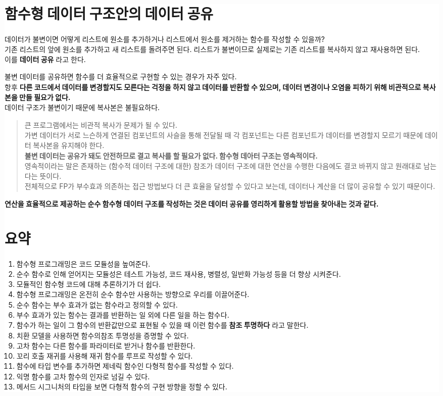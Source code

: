 # 함수형 데이터 구조안의 데이터 공유

데이터가 불변이면 어떻게 리스트에 원소를 추가하거나 리스트에서 원소를 제거하는 함수를 작성할 수 있을까?  
기존 리스트의 앞에 원소를 추가하고 새 리스트를 돌려주면 된다. 리스트가 불변이므로 실제로는 기존 리스트를 복사하지 않고 재사용하면 된다.  
이를 **데이터 공유** 라고 한다.  
  
불변 데이터를 공유하면 함수를 더 효율적으로 구현할 수 있는 경우가 자주 있다.  
항후 **다른 코드에서 데이터를 변경할지도 모른다는 걱정을 하지 않고 데이터를 반환할 수 있으며, 데이터 변경이나 오염을 피하기 위해 비관적으로 복사본을 만들 필요가 없다.**  
데이터 구조가 불변이기 때문에 복사본은 불필요하다.  

> 큰 프로그램에서는 비관적 복사가 문제가 될 수 있다.  
> 가변 데이터가 서로 느슨하게 연결된 컴포넌트의 사슬을 통해 전달될 때 각 컴포넌트는 다른 컴포넌트가 데이터를 변경할지 모르기 때문에 데이터 복사본을 유지해야 한다.  
> **불변 데이터는 공유가 돼도 안전하므로 결고 복사를 할 필요가 없다. 함수형 데아터 구조는 영속적이다.**  
> 영속적이라는 말은 존재하는 (함수적 데이터 구조에 대한) 참조가 데이터 구조에 대한 연산을 수행한 다음에도 결코 바뀌지 않고 원래대로 남는다는 뜻이다.  
> 전체적으로 FP가 부수효과 의존하는 접근 방법보다 더 큰 효율을 달성할 수 있다고 보는데, 데이터나 계산을 더 많이 공유할 수 있기 때문이다.

**연산을 효율적으로 제공하는 순수 함수형 데이터 구조를 작성하는 것은 데이터 공유를 영리하게 활용할 방법을 찾아내는 것과 같다.**  

# 요약

1. 함수형 프로그래밍은 코드 모듈성을 높여준다.
2. 순수 함수로 인해 얻어지는 모듈성은 테스트 가능성, 코드 재사용, 병렬성, 일반화 가능성 등을 더 향상 시켜준다.
3. 모듈적인 함수형 코드에 대해 추론하기가 더 쉽다.
4. 함수형 프로그래밍은 온전히 순수 함수만 사용하는 방향으로 우리를 이끌어준다.
5. 순수 함수는 부수 효과가 없는 함수라고 정의할 수 있다.
6. 부수 효과가 있는 함수는 결과를 반환하는 일 외에 다른 일을 하는 함수다.
7. 함수가 하는 일이 그 함수의 반환값만으로 표현될 수 있을 때 이런 함수를 **참조 투명하다** 라고 말한다.
8. 치환 모델을 사용하면 함수의참조 투명성을 증명할 수 있다.
9. 고차 함수는 다른 함수를 파라미터로 받거나 함수를 반환한다.
10. 꼬리 호출 재귀를 사용해 재귀 함수를 루프로 작성할 수 있다.
11. 함수에 타입 변수를 추가하면 제네릭 함수인 다형적 함수를 작성할 수 있다.
12. 익명 함수를 고차 함수의 인자로 넘길 수 있다.
13. 메서드 시그니처의 타입을 보면 다형적 함수의 구현 방향을 정할 수 있다.